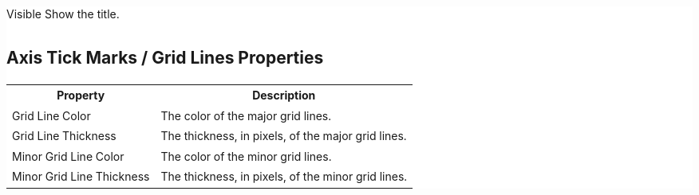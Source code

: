 </tr>

<tr>

<td>Visible</td>

<td>Show the title.</td>

</tr>

</tbody>

</table>



## Axis Tick Marks / Grid Lines Properties <a name="axis-tick-marks-grid-lines-properties"/>

<table style="WIDTH: 100%">

<tbody>

<tr>

<th>Property</th>

<th>Description</th>

</tr>

<tr>

<td>Grid Line Color</td>

<td>The color of the major grid lines.</td>

</tr>

<tr>

<td>Grid Line Thickness</td>

<td>The thickness, in pixels, of the major grid lines.</td>

</tr>

<tr>

<td>Minor Grid Line Color</td>

<td>The color of the minor grid lines.</td>

</tr>

<tr>

<td>Minor Grid Line Thickness</td>

<td>The thickness, in pixels, of the minor grid lines.</td>

</tr>

<tr>
